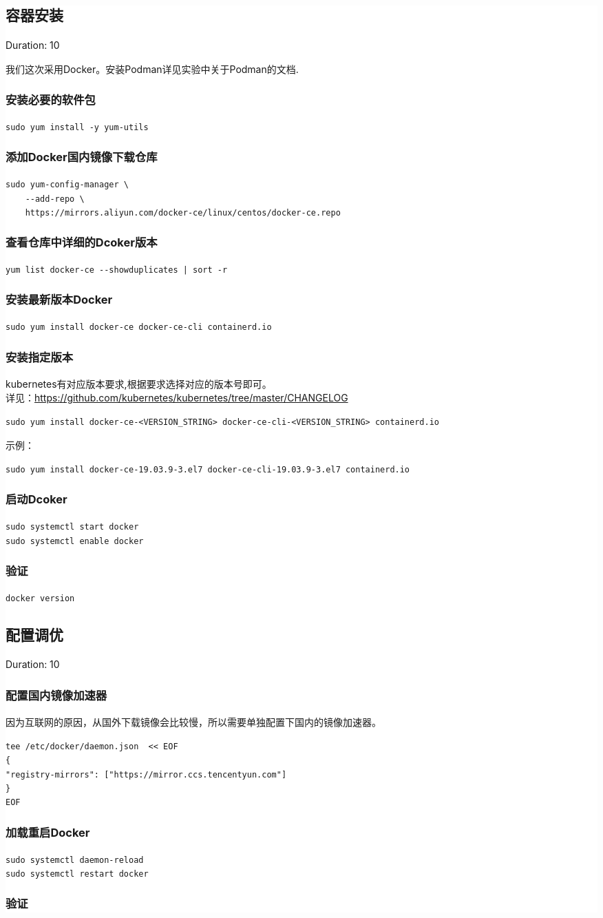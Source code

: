 ## 容器安装
Duration: 10

我们这次采用Docker。安装Podman详见实验中关于Podman的文档.
### 安装必要的软件包
```
sudo yum install -y yum-utils
```
### 添加Docker国内镜像下载仓库
```
sudo yum-config-manager \
    --add-repo \
    https://mirrors.aliyun.com/docker-ce/linux/centos/docker-ce.repo
```
### 查看仓库中详细的Dcoker版本
```
yum list docker-ce --showduplicates | sort -r
```
### 安装最新版本Docker
```
sudo yum install docker-ce docker-ce-cli containerd.io
```
### 安装指定版本
kubernetes有对应版本要求,根据要求选择对应的版本号即可。<br/>
详见：https://github.com/kubernetes/kubernetes/tree/master/CHANGELOG
```
sudo yum install docker-ce-<VERSION_STRING> docker-ce-cli-<VERSION_STRING> containerd.io
```
示例：
```
sudo yum install docker-ce-19.03.9-3.el7 docker-ce-cli-19.03.9-3.el7 containerd.io
```
### 启动Dcoker
```
sudo systemctl start docker
sudo systemctl enable docker
```
### 验证
```
docker version
```
## 配置调优
Duration: 10
### 配置国内镜像加速器
因为互联网的原因，从国外下载镜像会比较慢，所以需要单独配置下国内的镜像加速器。


```
tee /etc/docker/daemon.json  << EOF
{
"registry-mirrors": ["https://mirror.ccs.tencentyun.com"]
}
EOF
```
###  加载重启Docker
```
sudo systemctl daemon-reload
sudo systemctl restart docker
```
###  验证